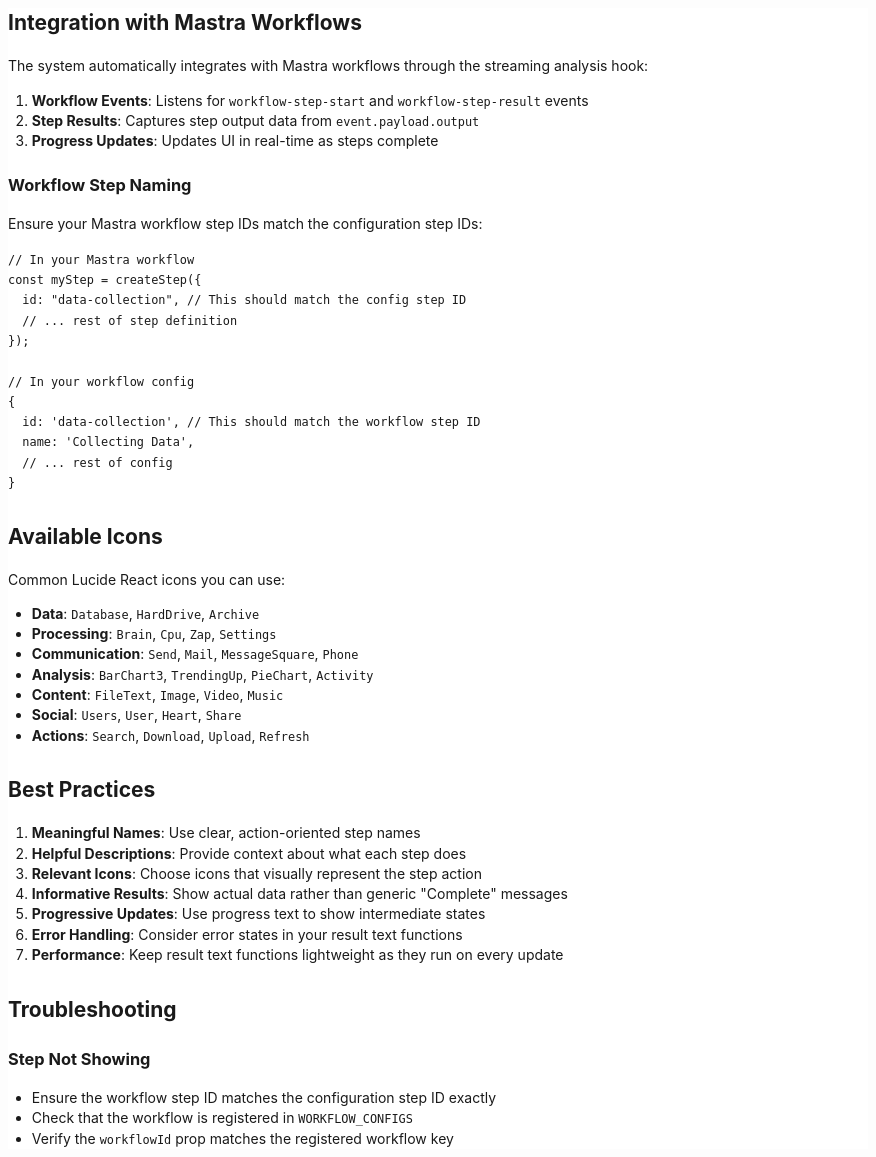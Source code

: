 ## Integration with Mastra Workflows

The system automatically integrates with Mastra workflows through the streaming analysis hook:

1. **Workflow Events**: Listens for `workflow-step-start` and `workflow-step-result` events
2. **Step Results**: Captures step output data from `event.payload.output`
3. **Progress Updates**: Updates UI in real-time as steps complete

### Workflow Step Naming

Ensure your Mastra workflow step IDs match the configuration step IDs:

```tsx
// In your Mastra workflow
const myStep = createStep({
  id: "data-collection", // This should match the config step ID
  // ... rest of step definition
});

// In your workflow config
{
  id: 'data-collection', // This should match the workflow step ID
  name: 'Collecting Data',
  // ... rest of config
}
```

## Available Icons

Common Lucide React icons you can use:

- **Data**: `Database`, `HardDrive`, `Archive`
- **Processing**: `Brain`, `Cpu`, `Zap`, `Settings`
- **Communication**: `Send`, `Mail`, `MessageSquare`, `Phone`
- **Analysis**: `BarChart3`, `TrendingUp`, `PieChart`, `Activity`
- **Content**: `FileText`, `Image`, `Video`, `Music`
- **Social**: `Users`, `User`, `Heart`, `Share`
- **Actions**: `Search`, `Download`, `Upload`, `Refresh`

## Best Practices

1. **Meaningful Names**: Use clear, action-oriented step names
2. **Helpful Descriptions**: Provide context about what each step does
3. **Relevant Icons**: Choose icons that visually represent the step action
4. **Informative Results**: Show actual data rather than generic "Complete" messages
5. **Progressive Updates**: Use progress text to show intermediate states
6. **Error Handling**: Consider error states in your result text functions
7. **Performance**: Keep result text functions lightweight as they run on every update

## Troubleshooting

### Step Not Showing
- Ensure the workflow step ID matches the configuration step ID exactly
- Check that the workflow is registered in `WORKFLOW_CONFIGS`
- Verify the `workflowId` prop matches the registered workflow key
